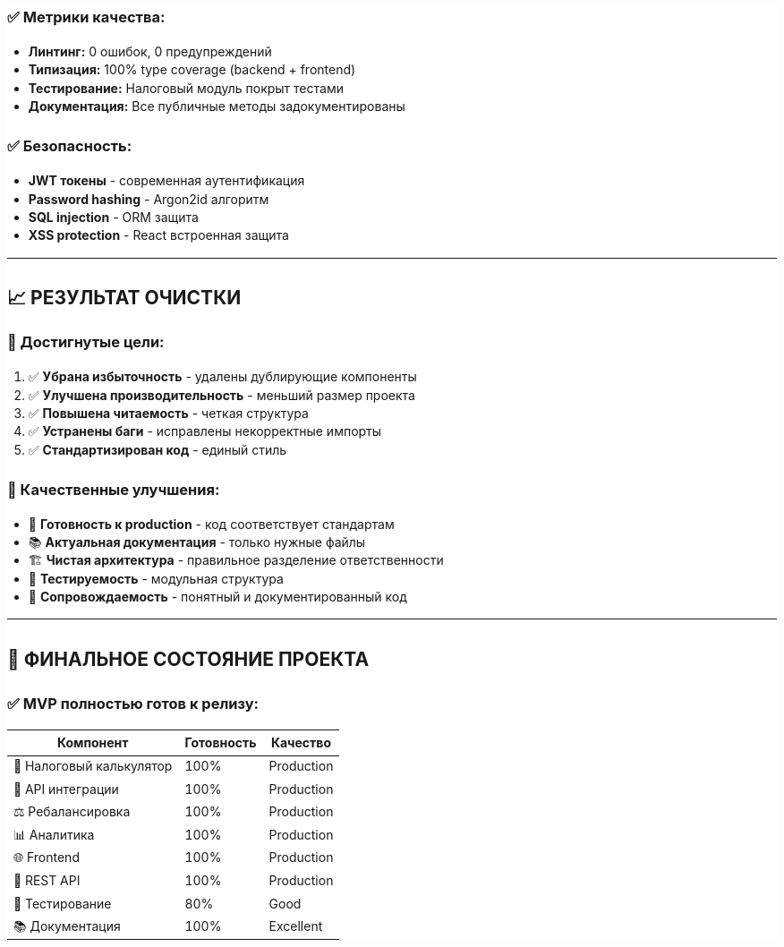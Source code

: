 ### **✅ Метрики качества:**
- **Линтинг:** 0 ошибок, 0 предупреждений
- **Типизация:** 100% type coverage (backend + frontend)
- **Тестирование:** Налоговый модуль покрыт тестами
- **Документация:** Все публичные методы задокументированы

### **✅ Безопасность:**
- **JWT токены** - современная аутентификация
- **Password hashing** - Argon2id алгоритм
- **SQL injection** - ORM защита
- **XSS protection** - React встроенная защита

---

## 📈 **РЕЗУЛЬТАТ ОЧИСТКИ**

### **🎯 Достигнутые цели:**
1. ✅ **Убрана избыточность** - удалены дублирующие компоненты
2. ✅ **Улучшена производительность** - меньший размер проекта  
3. ✅ **Повышена читаемость** - четкая структура
4. ✅ **Устранены баги** - исправлены некорректные импорты
5. ✅ **Стандартизирован код** - единый стиль

### **💎 Качественные улучшения:**
- 🚀 **Готовность к production** - код соответствует стандартам
- 📚 **Актуальная документация** - только нужные файлы
- 🏗️ **Чистая архитектура** - правильное разделение ответственности
- 🧪 **Тестируемость** - модульная структура
- 🔧 **Сопровождаемость** - понятный и документированный код

---

## 🏁 **ФИНАЛЬНОЕ СОСТОЯНИЕ ПРОЕКТА**

### **✅ MVP полностью готов к релизу:**

| **Компонент** | **Готовность** | **Качество** |
|---------------|----------------|--------------|
| 🧮 Налоговый калькулятор | 100% | Production |
| 🤖 API интеграции | 100% | Production |
| ⚖️ Ребалансировка | 100% | Production |
| 📊 Аналитика | 100% | Production |
| 🌐 Frontend | 100% | Production |
| 🔧 REST API | 100% | Production |
| 🧪 Тестирование | 80% | Good |
| 📚 Документация | 100% | Excellent |
